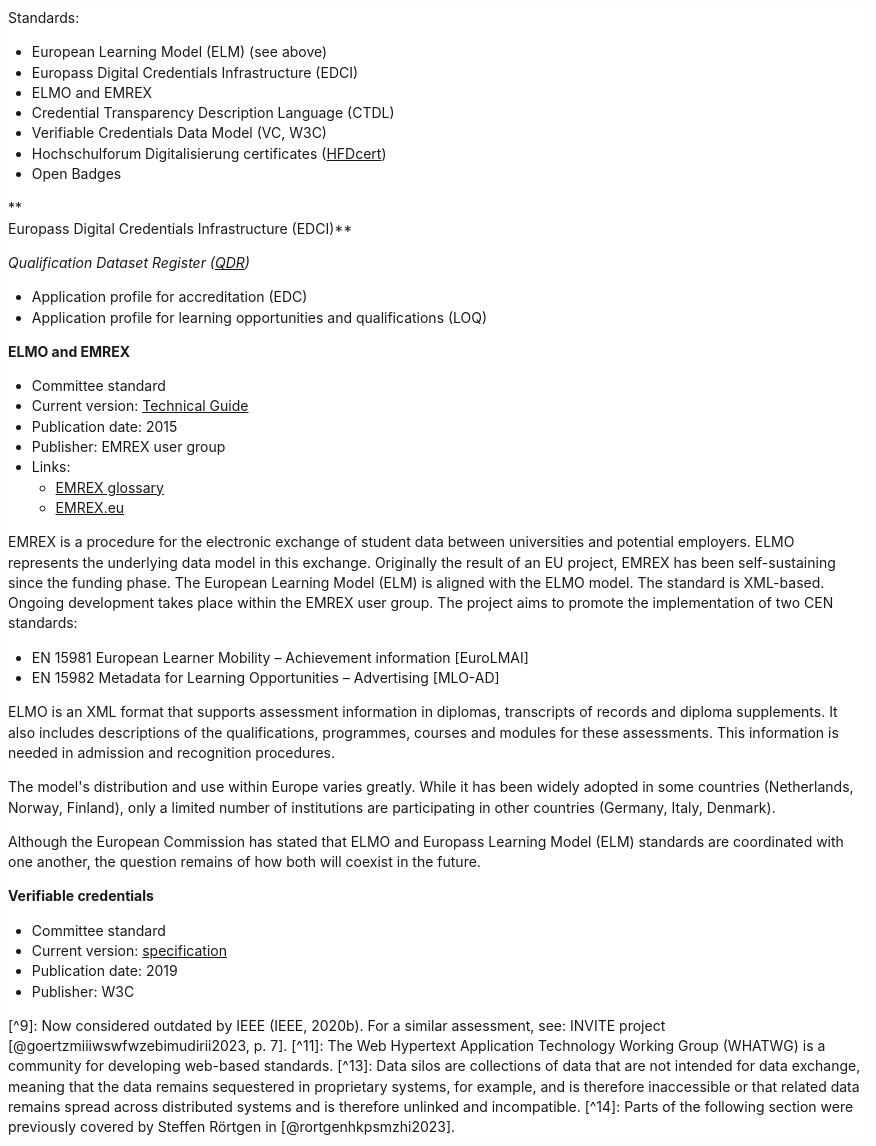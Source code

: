 Standards:

- European Learning Model (ELM) (see above)
- Europass Digital Credentials Infrastructure (EDCI)
- ELMO and EMREX
- Credential Transparency Description Language (CTDL)
- Verifiable Credentials Data Model (VC, W3C)
- Hochschulforum Digitalisierung certificates ([HFDcert](https://hfdnetzwerk.de/hfdcert))
- Open Badges

**  
Europass Digital Credentials Infrastructure (EDCI)**

*Qualification Dataset Register ([QDR](https://europa.eu/europass/de/stakeholders/qdr/documentlibrary))*

- Application profile for accreditation (EDC)
- Application profile for learning opportunities and qualifications (LOQ)

**ELMO and EMREX**

- Committee standard
- Current version: [Technical Guide](https://github.com/emrex-eu/standard/blob/master/binary/Technical-Guide-to-EMREX.pdf)
- Publication date: 2015
- Publisher: EMREX user group
- Links:
  - [EMREX glossary](https://github.com/emrex-eu/glossary)
  - [EMREX.eu](https://emrex.eu/)

EMREX is a procedure for the electronic exchange of student data between universities and potential employers. ELMO represents the underlying data model in this exchange. Originally the result of an EU project, EMREX has been self-sustaining since the funding phase. The European Learning Model (ELM) is aligned with the ELMO model. The standard is XML-based. Ongoing development takes place within the EMREX user group. The project aims to promote the implementation of two CEN standards:

- EN 15981 European Learner Mobility – Achievement information \[EuroLMAI]
- EN 15982 Metadata for Learning Opportunities – Advertising \[MLO-AD]

ELMO is an XML format that supports assessment information in diplomas, transcripts of records and diploma supplements. It also includes descriptions of the qualifications, programmes, courses and modules for these assessments. This information is needed in admission and recognition procedures.

The model's distribution and use within Europe varies greatly. While it has been widely adopted in some countries (Netherlands, Norway, Finland), only a limited number of institutions are participating in other countries (Germany, Italy, Denmark).

Although the European Commission has stated that ELMO and Europass Learning Model (ELM) standards are coordinated with one another, the question remains of how both will coexist in the future.

**Verifiable credentials**

- Committee standard
- Current version: [specification](https://www.w3.org/TR/vc-data-model/)
- Publication date: 2019
- Publisher: W3C


[\^9]: Now considered outdated by IEEE (IEEE, 2020b). For a similar assessment, see: INVITE project [@goertzmiiiwswfwzebimudirii2023, p. 7].
[\^11]: The Web Hypertext Application Technology Working Group (WHATWG) is a community for developing web-based standards.
[\^13]: Data silos are collections of data that are not intended for data exchange, meaning that the data remains sequestered in proprietary systems, for example, and is therefore inaccessible or that related data remains spread across distributed systems and is therefore unlinked and incompatible.
[\^14]: Parts of the following section were previously covered by Steffen Rörtgen in [@rortgenhkpsmzhi2023].